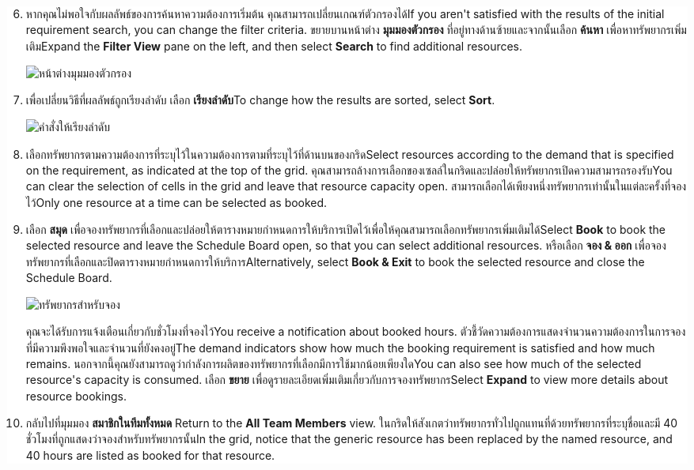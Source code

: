 6. <span data-ttu-id="e6ea3-160">หากคุณไม่พอใจกับผลลัพธ์ของการค้นหาความต้องการเริ่มต้น คุณสามารถเปลี่ยนเกณฑ์ตัวกรองได้</span><span class="sxs-lookup"><span data-stu-id="e6ea3-160">If you aren't satisfied with the results of the initial requirement search, you can change the filter criteria.</span></span> <span data-ttu-id="e6ea3-161">ขยายบานหน้าต่าง **มุมมองตัวกรอง** ที่อยู่ทางด้านซ้ายและจากนั้นเลือก **ค้นหา** เพื่อหาทรัพยากรเพิ่มเติม</span><span class="sxs-lookup"><span data-stu-id="e6ea3-161">Expand the **Filter View** pane on the left, and then select **Search** to find additional resources.</span></span>

    ![หน้าต่างมุมมองตัวกรอง](media/Resource-Management-image16.png)

7. <span data-ttu-id="e6ea3-163">เพื่อเปลี่ยนวิธีที่ผลลัพธ์ถูกเรียงลำดับ เลือก **เรียงลำดับ**</span><span class="sxs-lookup"><span data-stu-id="e6ea3-163">To change how the results are sorted, select **Sort**.</span></span>

    ![คำสั่งให้เรียงลำดับ](media/Resource-Management-image17.png)

8. <span data-ttu-id="e6ea3-165">เลือกทรัพยากรตามความต้องการที่ระบุไว้ในความต้องการตามที่ระบุไว้ที่ด้านบนของกริด</span><span class="sxs-lookup"><span data-stu-id="e6ea3-165">Select resources according to the demand that is specified on the requirement, as indicated at the top of the grid.</span></span> <span data-ttu-id="e6ea3-166">คุณสามารถล้างการเลือกของเซลล์ในกริดและปล่อยให้ทรัพยากรเปิดความสามารถรองรับ</span><span class="sxs-lookup"><span data-stu-id="e6ea3-166">You can clear the selection of cells in the grid and leave that resource capacity open.</span></span> <span data-ttu-id="e6ea3-167">สามารถเลือกได้เพียงหนึ่งทรัพยากรเท่านั้นในแต่ละครั้งที่จองไว้</span><span class="sxs-lookup"><span data-stu-id="e6ea3-167">Only one resource at a time can be selected as booked.</span></span>

9. <span data-ttu-id="e6ea3-168">เลือก **สมุด** เพื่อจองทรัพยากรที่เลือกและปล่อยให้ตารางหมายกำหนดการให้บริการเปิดไว้เพื่อให้คุณสามารถเลือกทรัพยากรเพิ่มเติมได้</span><span class="sxs-lookup"><span data-stu-id="e6ea3-168">Select **Book** to book the selected resource and leave the Schedule Board open, so that you can select additional resources.</span></span> <span data-ttu-id="e6ea3-169">หรือเลือก **จอง & ออก** เพื่อจองทรัพยากรที่เลือกและปิดตารางหมายกำหนดการให้บริการ</span><span class="sxs-lookup"><span data-stu-id="e6ea3-169">Alternatively, select **Book & Exit** to book the selected resource and close the Schedule Board.</span></span>

    ![ทรัพยากรสำหรับจอง](media/Resource-Management-image19.png)

    <span data-ttu-id="e6ea3-171">คุณจะได้รับการแจ้งเตือนเกี่ยวกับชั่วโมงที่จองไว้</span><span class="sxs-lookup"><span data-stu-id="e6ea3-171">You receive a notification about booked hours.</span></span> <span data-ttu-id="e6ea3-172">ตัวชี้วัดความต้องการแสดงจำนวนความต้องการในการจองที่มีความพึงพอใจและจำนวนที่ยังคงอยู่</span><span class="sxs-lookup"><span data-stu-id="e6ea3-172">The demand indicators show how much the booking requirement is satisfied and how much remains.</span></span> <span data-ttu-id="e6ea3-173">นอกจากนี้คุณยังสามารถดูว่ากำลังการผลิตของทรัพยากรที่เลือกมีการใช้มากน้อยเพียงใด</span><span class="sxs-lookup"><span data-stu-id="e6ea3-173">You can also see how much of the selected resource's capacity is consumed.</span></span> <span data-ttu-id="e6ea3-174">เลือก **ขยาย** เพื่อดูรายละเอียดเพิ่มเติมเกี่ยวกับการจองทรัพยากร</span><span class="sxs-lookup"><span data-stu-id="e6ea3-174">Select **Expand** to view more details about resource bookings.</span></span>

9. <span data-ttu-id="e6ea3-175">กลับไปที่มุมมอง **สมาชิกในทีมทั้งหมด** </span><span class="sxs-lookup"><span data-stu-id="e6ea3-175">Return to the **All Team Members** view.</span></span> <span data-ttu-id="e6ea3-176">ในกริดให้สังเกตว่าทรัพยากรทั่วไปถูกแทนที่ด้วยทรัพยากรที่ระบุชื่อและมี 40 ชั่วโมงที่ถูกแสดงว่าจองสำหรับทรัพยากรนั้น</span><span class="sxs-lookup"><span data-stu-id="e6ea3-176">In the grid, notice that the generic resource has been replaced by the named resource, and 40 hours are listed as booked for that resource.</span></span>
